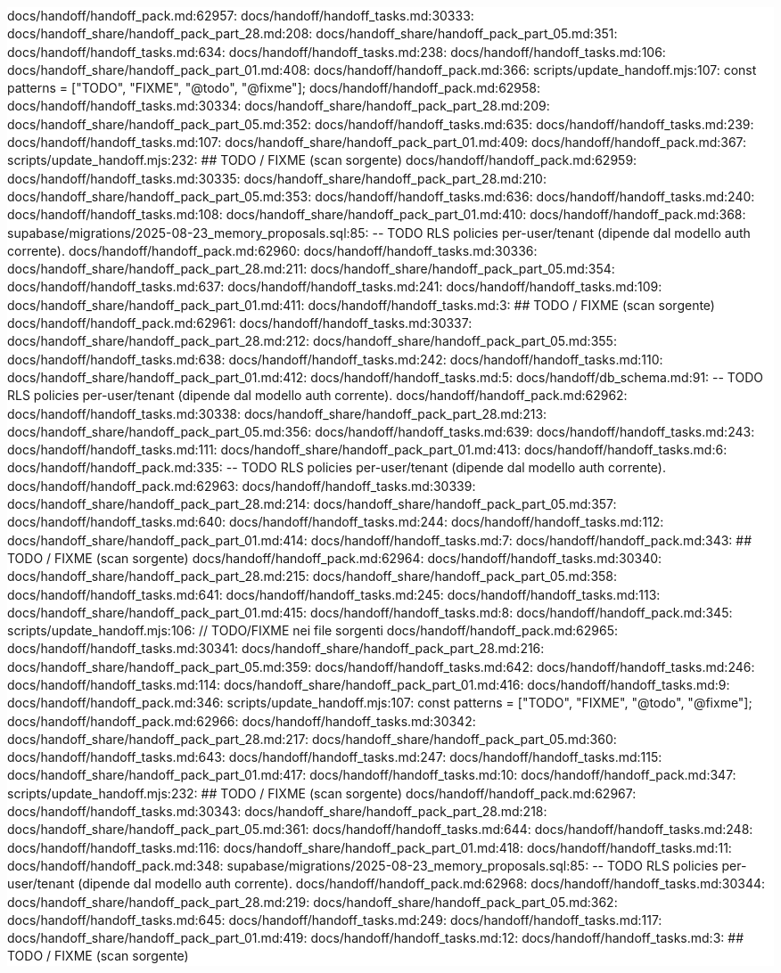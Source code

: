 docs/handoff/handoff_pack.md:62957: docs/handoff/handoff_tasks.md:30333: docs/handoff_share/handoff_pack_part_28.md:208: docs/handoff_share/handoff_pack_part_05.md:351: docs/handoff/handoff_tasks.md:634: docs/handoff/handoff_tasks.md:238: docs/handoff/handoff_tasks.md:106: docs/handoff_share/handoff_pack_part_01.md:408: docs/handoff/handoff_pack.md:366: scripts/update_handoff.mjs:107: const patterns = ["TODO", "FIXME", "@todo", "@fixme"];
docs/handoff/handoff_pack.md:62958: docs/handoff/handoff_tasks.md:30334: docs/handoff_share/handoff_pack_part_28.md:209: docs/handoff_share/handoff_pack_part_05.md:352: docs/handoff/handoff_tasks.md:635: docs/handoff/handoff_tasks.md:239: docs/handoff/handoff_tasks.md:107: docs/handoff_share/handoff_pack_part_01.md:409: docs/handoff/handoff_pack.md:367: scripts/update_handoff.mjs:232: ## TODO / FIXME (scan sorgente)
docs/handoff/handoff_pack.md:62959: docs/handoff/handoff_tasks.md:30335: docs/handoff_share/handoff_pack_part_28.md:210: docs/handoff_share/handoff_pack_part_05.md:353: docs/handoff/handoff_tasks.md:636: docs/handoff/handoff_tasks.md:240: docs/handoff/handoff_tasks.md:108: docs/handoff_share/handoff_pack_part_01.md:410: docs/handoff/handoff_pack.md:368: supabase/migrations/2025-08-23_memory_proposals.sql:85: -- TODO RLS policies per-user/tenant (dipende dal modello auth corrente).
docs/handoff/handoff_pack.md:62960: docs/handoff/handoff_tasks.md:30336: docs/handoff_share/handoff_pack_part_28.md:211: docs/handoff_share/handoff_pack_part_05.md:354: docs/handoff/handoff_tasks.md:637: docs/handoff/handoff_tasks.md:241: docs/handoff/handoff_tasks.md:109: docs/handoff_share/handoff_pack_part_01.md:411: docs/handoff/handoff_tasks.md:3: ## TODO / FIXME (scan sorgente)
docs/handoff/handoff_pack.md:62961: docs/handoff/handoff_tasks.md:30337: docs/handoff_share/handoff_pack_part_28.md:212: docs/handoff_share/handoff_pack_part_05.md:355: docs/handoff/handoff_tasks.md:638: docs/handoff/handoff_tasks.md:242: docs/handoff/handoff_tasks.md:110: docs/handoff_share/handoff_pack_part_01.md:412: docs/handoff/handoff_tasks.md:5: docs/handoff/db_schema.md:91: -- TODO RLS policies per-user/tenant (dipende dal modello auth corrente).
docs/handoff/handoff_pack.md:62962: docs/handoff/handoff_tasks.md:30338: docs/handoff_share/handoff_pack_part_28.md:213: docs/handoff_share/handoff_pack_part_05.md:356: docs/handoff/handoff_tasks.md:639: docs/handoff/handoff_tasks.md:243: docs/handoff/handoff_tasks.md:111: docs/handoff_share/handoff_pack_part_01.md:413: docs/handoff/handoff_tasks.md:6: docs/handoff/handoff_pack.md:335: -- TODO RLS policies per-user/tenant (dipende dal modello auth corrente).
docs/handoff/handoff_pack.md:62963: docs/handoff/handoff_tasks.md:30339: docs/handoff_share/handoff_pack_part_28.md:214: docs/handoff_share/handoff_pack_part_05.md:357: docs/handoff/handoff_tasks.md:640: docs/handoff/handoff_tasks.md:244: docs/handoff/handoff_tasks.md:112: docs/handoff_share/handoff_pack_part_01.md:414: docs/handoff/handoff_tasks.md:7: docs/handoff/handoff_pack.md:343: ## TODO / FIXME (scan sorgente)
docs/handoff/handoff_pack.md:62964: docs/handoff/handoff_tasks.md:30340: docs/handoff_share/handoff_pack_part_28.md:215: docs/handoff_share/handoff_pack_part_05.md:358: docs/handoff/handoff_tasks.md:641: docs/handoff/handoff_tasks.md:245: docs/handoff/handoff_tasks.md:113: docs/handoff_share/handoff_pack_part_01.md:415: docs/handoff/handoff_tasks.md:8: docs/handoff/handoff_pack.md:345: scripts/update_handoff.mjs:106: // TODO/FIXME nei file sorgenti
docs/handoff/handoff_pack.md:62965: docs/handoff/handoff_tasks.md:30341: docs/handoff_share/handoff_pack_part_28.md:216: docs/handoff_share/handoff_pack_part_05.md:359: docs/handoff/handoff_tasks.md:642: docs/handoff/handoff_tasks.md:246: docs/handoff/handoff_tasks.md:114: docs/handoff_share/handoff_pack_part_01.md:416: docs/handoff/handoff_tasks.md:9: docs/handoff/handoff_pack.md:346: scripts/update_handoff.mjs:107: const patterns = ["TODO", "FIXME", "@todo", "@fixme"];
docs/handoff/handoff_pack.md:62966: docs/handoff/handoff_tasks.md:30342: docs/handoff_share/handoff_pack_part_28.md:217: docs/handoff_share/handoff_pack_part_05.md:360: docs/handoff/handoff_tasks.md:643: docs/handoff/handoff_tasks.md:247: docs/handoff/handoff_tasks.md:115: docs/handoff_share/handoff_pack_part_01.md:417: docs/handoff/handoff_tasks.md:10: docs/handoff/handoff_pack.md:347: scripts/update_handoff.mjs:232: ## TODO / FIXME (scan sorgente)
docs/handoff/handoff_pack.md:62967: docs/handoff/handoff_tasks.md:30343: docs/handoff_share/handoff_pack_part_28.md:218: docs/handoff_share/handoff_pack_part_05.md:361: docs/handoff/handoff_tasks.md:644: docs/handoff/handoff_tasks.md:248: docs/handoff/handoff_tasks.md:116: docs/handoff_share/handoff_pack_part_01.md:418: docs/handoff/handoff_tasks.md:11: docs/handoff/handoff_pack.md:348: supabase/migrations/2025-08-23_memory_proposals.sql:85: -- TODO RLS policies per-user/tenant (dipende dal modello auth corrente).
docs/handoff/handoff_pack.md:62968: docs/handoff/handoff_tasks.md:30344: docs/handoff_share/handoff_pack_part_28.md:219: docs/handoff_share/handoff_pack_part_05.md:362: docs/handoff/handoff_tasks.md:645: docs/handoff/handoff_tasks.md:249: docs/handoff/handoff_tasks.md:117: docs/handoff_share/handoff_pack_part_01.md:419: docs/handoff/handoff_tasks.md:12: docs/handoff/handoff_tasks.md:3: ## TODO / FIXME (scan sorgente)